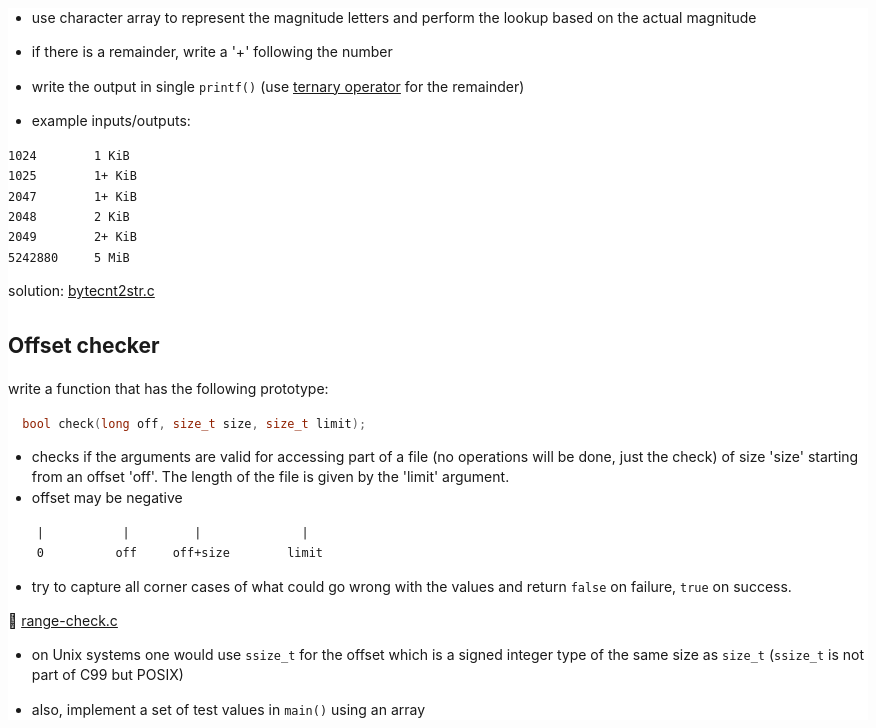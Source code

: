   - use character array to represent the magnitude letters and perform
    the lookup based on the actual magnitude
  - if there is a remainder, write a '+' following the number
  - write the output in single `printf()` (use [ternary operator](/modules/ternary-operator.md) for the remainder)

  - example inputs/outputs:
```
1024		1 KiB
1025		1+ KiB
2047		1+ KiB
2048		2 KiB
2049		2+ KiB
5242880		5 MiB
```
  solution: [bytecnt2str.c](src/bytecnt2str.c)

## Offset checker

write a function that has the following prototype:

```C
  bool check(long off, size_t size, size_t limit);
```
  - checks if the arguments are valid for accessing part of a file (no
    operations will be done, just the check) of size 'size' starting from an
    offset 'off'. The length of the file is given by the 'limit' argument.
  - offset may be negative

```
    |           |         |              |
    0          off     off+size        limit
```

  - try to capture all corner cases of what could go wrong with the values
    and return `false` on failure, `true` on success.

:key: [range-check.c](https://github.com/devnull-cz/c-prog-lang/blob/master/src/range-check.c)

  - on Unix systems one would use `ssize_t` for the offset which is a signed
    integer type of the same size as `size_t` (`ssize_t` is not part of C99 but
    POSIX)

  - also, implement a set of test values in `main()` using an array

